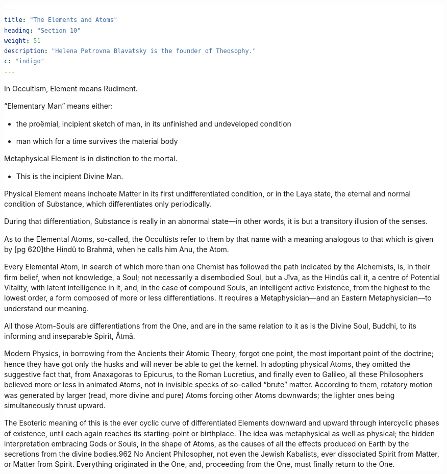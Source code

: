```yaml
---
title: "The Elements and Atoms"
heading: "Section 10"
weight: 51
description: "Helena Petrovna Blavatsky is the founder of Theosophy."
c: "indigo"
---
```





In Occultism, Element means Rudiment.

“Elementary Man” means either:
- the proëmial, incipient sketch of man, in its unfinished and undeveloped condition
 
- man which for a time survives the material body


Metaphysical Element is in distinction to the mortal.
- This is the incipient Divine Man.

Physical Element means inchoate Matter in its first undifferentiated condition, or in the Laya state, the eternal and normal condition of Substance, which differentiates only periodically.

During that differentiation, Substance is really in an abnormal state—in other words, it is but a transitory illusion of the senses.

As to the Elemental Atoms, so-called, the Occultists refer to them by that name with a meaning analogous to that which is given by [pg 620]the Hindû to Brahmâ, when he calls him Anu, the Atom. 

Every Elemental Atom, in search of which more than one Chemist has followed the path indicated by the Alchemists, is, in their firm belief, when not knowledge, a Soul; not necessarily a disembodied Soul, but a Jîva, as the Hindûs call it, a centre of Potential Vitality, with latent intelligence in it, and, in the case of compound Souls, an intelligent active Existence, from the highest to the lowest order, a form composed of more or less differentiations. It requires a Metaphysician—and an Eastern Metaphysician—to understand our meaning. 

All those Atom-Souls are differentiations from the One, and are in the same relation to it as is the Divine Soul, Buddhi, to its informing and inseparable Spirit, Âtmâ.

Modern Physics, in borrowing from the Ancients their Atomic Theory, forgot one point, the most important point of the doctrine; hence they have got only the husks and will never be able to get the kernel. In adopting physical Atoms, they omitted the suggestive fact that, from Anaxagoras to Epicurus, to the Roman Lucretius, and finally even to Galileo, all these Philosophers believed more or less in animated Atoms, not in invisible specks of so-called “brute” matter. According to them, rotatory motion was generated by larger (read, more divine and pure) Atoms forcing other Atoms downwards; the lighter ones being simultaneously thrust upward. 

The Esoteric meaning of this is the ever cyclic curve of differentiated Elements downward and upward through intercyclic phases of existence, until each again reaches its starting-point or birthplace. The idea was metaphysical as well as physical; the hidden interpretation embracing Gods or Souls, in the shape of Atoms, as the causes of all the effects produced on Earth by the secretions from the divine bodies.962 No Ancient Philosopher, not even the Jewish Kabalists, ever dissociated Spirit from Matter, or Matter from Spirit. Everything originated in the One, and, proceeding from the One, must finally return to the One.

